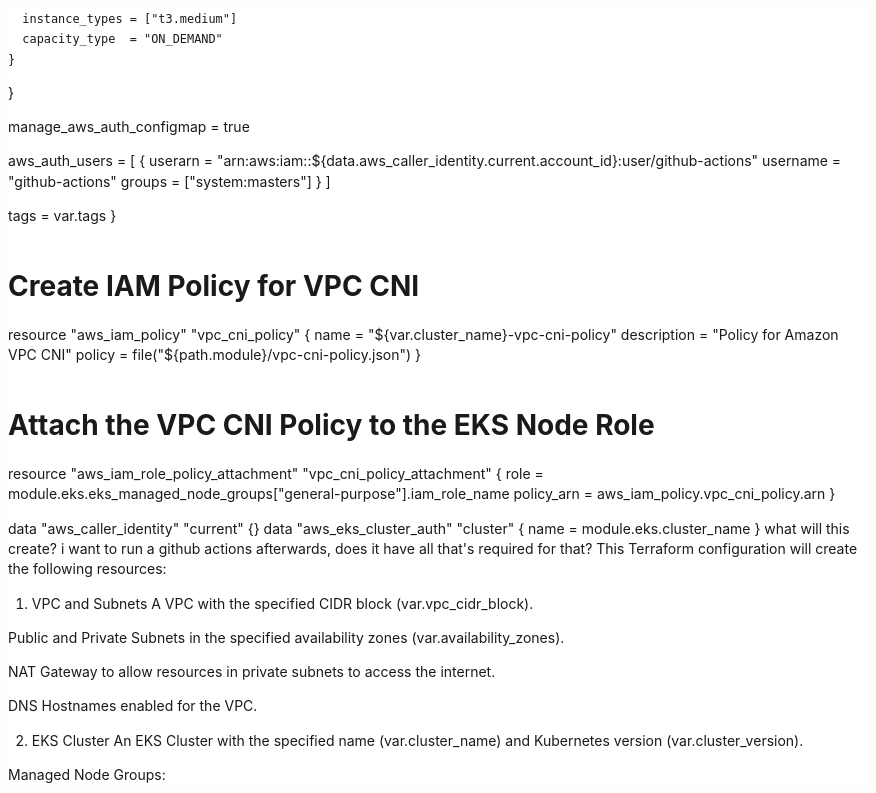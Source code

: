       instance_types = ["t3.medium"]
      capacity_type  = "ON_DEMAND"
    }
  }

  manage_aws_auth_configmap = true

  aws_auth_users = [
    {
      userarn  = "arn:aws:iam::${data.aws_caller_identity.current.account_id}:user/github-actions"
      username = "github-actions"
      groups   = ["system:masters"]
    }
  ]

  tags = var.tags
}

# Create IAM Policy for VPC CNI
resource "aws_iam_policy" "vpc_cni_policy" {
  name        = "${var.cluster_name}-vpc-cni-policy"
  description = "Policy for Amazon VPC CNI"
  policy      = file("${path.module}/vpc-cni-policy.json")
}

# Attach the VPC CNI Policy to the EKS Node Role
resource "aws_iam_role_policy_attachment" "vpc_cni_policy_attachment" {
  role       = module.eks.eks_managed_node_groups["general-purpose"].iam_role_name
  policy_arn = aws_iam_policy.vpc_cni_policy.arn
}

data "aws_caller_identity" "current" {}
data "aws_eks_cluster_auth" "cluster" {
  name = module.eks.cluster_name
}
what will this create? i want to run a github actions afterwards, does it have all that's required for that?
This Terraform configuration will create the following resources:

1. VPC and Subnets
A VPC with the specified CIDR block (var.vpc_cidr_block).

Public and Private Subnets in the specified availability zones (var.availability_zones).

NAT Gateway to allow resources in private subnets to access the internet.

DNS Hostnames enabled for the VPC.

2. EKS Cluster
An EKS Cluster with the specified name (var.cluster_name) and Kubernetes version (var.cluster_version).

Managed Node Groups:
